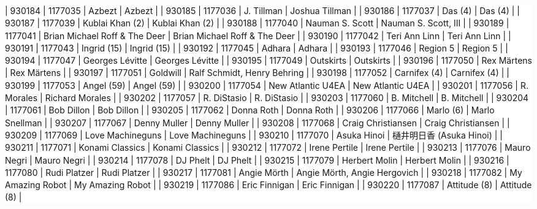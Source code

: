| 930184 | 1177035 | Azbezt | Azbezt |
| 930185 | 1177036 | J. Tillman | Joshua Tillman |
| 930186 | 1177037 | Das (4) | Das (4) |
| 930187 | 1177039 | Kublai Khan (2) | Kublai Khan (2) |
| 930188 | 1177040 | Nauman S. Scott | Nauman S. Scott, III |
| 930189 | 1177041 | Brian Michael Roff & The Deer | Brian Michael Roff & The Deer |
| 930190 | 1177042 | Teri Ann Linn | Teri Ann Linn |
| 930191 | 1177043 | Ingrid (15) | Ingrid (15) |
| 930192 | 1177045 | Adhara | Adhara |
| 930193 | 1177046 | Region 5 | Region 5 |
| 930194 | 1177047 | Georges Lévitte | Georges Lévitte |
| 930195 | 1177049 | Outskirts | Outskirts |
| 930196 | 1177050 | Rex Märtens | Rex Märtens |
| 930197 | 1177051 | Goldwill | Ralf Schmidt,  Henry Behring |
| 930198 | 1177052 | Carnifex (4) | Carnifex (4) |
| 930199 | 1177053 | Angel (59) | Angel (59) |
| 930200 | 1177054 | New Atlantic U4EA | New Atlantic U4EA |
| 930201 | 1177056 | R. Morales | Richard Morales |
| 930202 | 1177057 | R. DiStasio | R. DiStasio |
| 930203 | 1177060 | B. Mitchell | B. Mitchell |
| 930204 | 1177061 | Bob Dillon | Bob Dillon |
| 930205 | 1177062 | Donna Roth | Donna Roth |
| 930206 | 1177066 | Marlo (6) | Marlo Snellman |
| 930207 | 1177067 | Denny Muller | Denny Muller |
| 930208 | 1177068 | Craig Christiansen | Craig Christiansen |
| 930209 | 1177069 | Love Machineguns | Love Machineguns |
| 930210 | 1177070 | Asuka Hinoi | 樋井明日香 (Asuka Hinoi) |
| 930211 | 1177071 | Konami Classics | Konami Classics |
| 930212 | 1177072 | Irene Pertile | Irene Pertile |
| 930213 | 1177076 | Mauro Negri | Mauro Negri |
| 930214 | 1177078 | DJ Phelt | DJ Phelt |
| 930215 | 1177079 | Herbert Molin | Herbert Molin |
| 930216 | 1177080 | Rudi Platzer | Rudi Platzer |
| 930217 | 1177081 | Angie Mörth | Angie Mörth, Angie Hergovich |
| 930218 | 1177082 | My Amazing Robot | My Amazing Robot |
| 930219 | 1177086 | Eric Finnigan | Eric Finnigan |
| 930220 | 1177087 | Attitude (8) | Attitude (8) |